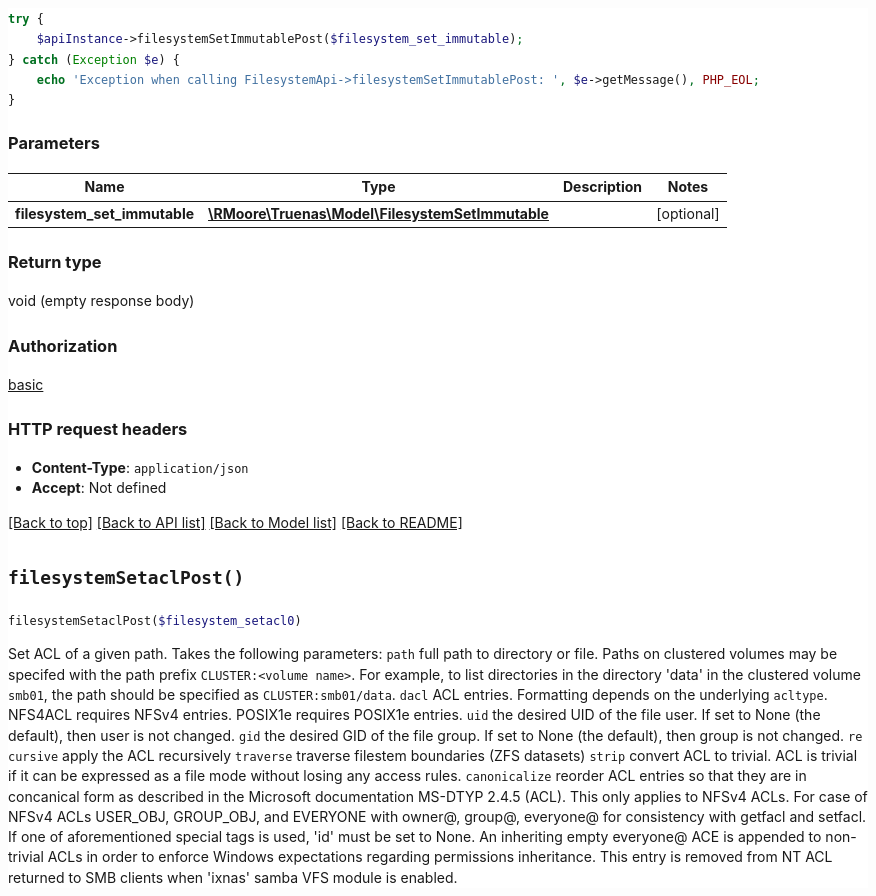 ```php
try {
    $apiInstance->filesystemSetImmutablePost($filesystem_set_immutable);
} catch (Exception $e) {
    echo 'Exception when calling FilesystemApi->filesystemSetImmutablePost: ', $e->getMessage(), PHP_EOL;
}
```

### Parameters

Name | Type | Description  | Notes
------------- | ------------- | ------------- | -------------
 **filesystem_set_immutable** | [**\RMoore\Truenas\Model\FilesystemSetImmutable**](../Model/FilesystemSetImmutable.md)|  | [optional]

### Return type

void (empty response body)

### Authorization

[basic](../../README.md#basic)

### HTTP request headers

- **Content-Type**: `application/json`
- **Accept**: Not defined

[[Back to top]](#) [[Back to API list]](../../README.md#endpoints)
[[Back to Model list]](../../README.md#models)
[[Back to README]](../../README.md)

## `filesystemSetaclPost()`

```php
filesystemSetaclPost($filesystem_setacl0)
```



Set ACL of a given path. Takes the following parameters: `path` full path to directory or file.  Paths on clustered volumes may be specifed with the path prefix `CLUSTER:<volume name>`. For example, to list directories in the directory 'data' in the clustered volume `smb01`, the path should be specified as `CLUSTER:smb01/data`.  `dacl` ACL entries. Formatting depends on the underlying `acltype`. NFS4ACL requires NFSv4 entries. POSIX1e requires POSIX1e entries.  `uid` the desired UID of the file user. If set to None (the default), then user is not changed.  `gid` the desired GID of the file group. If set to None (the default), then group is not changed.  `recursive` apply the ACL recursively  `traverse` traverse filestem boundaries (ZFS datasets)  `strip` convert ACL to trivial. ACL is trivial if it can be expressed as a file mode without losing any access rules.  `canonicalize` reorder ACL entries so that they are in concanical form as described in the Microsoft documentation MS-DTYP 2.4.5 (ACL). This only applies to NFSv4 ACLs.  For case of NFSv4 ACLs  USER_OBJ, GROUP_OBJ, and EVERYONE with owner@, group@, everyone@ for consistency with getfacl and setfacl. If one of aforementioned special tags is used, 'id' must be set to None.  An inheriting empty everyone@ ACE is appended to non-trivial ACLs in order to enforce Windows expectations regarding permissions inheritance. This entry is removed from NT ACL returned to SMB clients when 'ixnas' samba VFS module is enabled.
